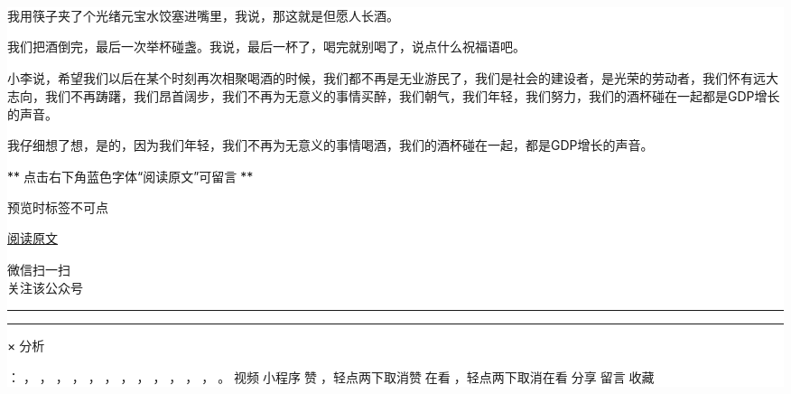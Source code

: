 我用筷子夹了个光绪元宝水饺塞进嘴里，我说，那这就是但愿人长酒。  
  
我们把酒倒完，最后一次举杯碰盏。我说，最后一杯了，喝完就别喝了，说点什么祝福语吧。  
  
小李说，希望我们以后在某个时刻再次相聚喝酒的时候，我们都不再是无业游民了，我们是社会的建设者，是光荣的劳动者，我们怀有远大志向，我们不再踌躇，我们昂首阔步，我们不再为无意义的事情买醉，我们朝气，我们年轻，我们努力，我们的酒杯碰在一起都是GDP增长的声音。

  

我仔细想了想，是的，因为我们年轻，我们不再为无意义的事情喝酒，我们的酒杯碰在一起，都是GDP增长的声音。

  

  

** 点击右下角蓝色字体“阅读原文”可留言  **

预览时标签不可点

[ 阅读原文 ](javascript:;)

微信扫一扫  
关注该公众号





****



****



×  分析

：  ，  ，  ，  ，  ，  ，  ，  ，  ，  ，  ，  ，  。  视频  小程序  赞  ，轻点两下取消赞  在看  ，轻点两下取消在看
分享  留言  收藏


